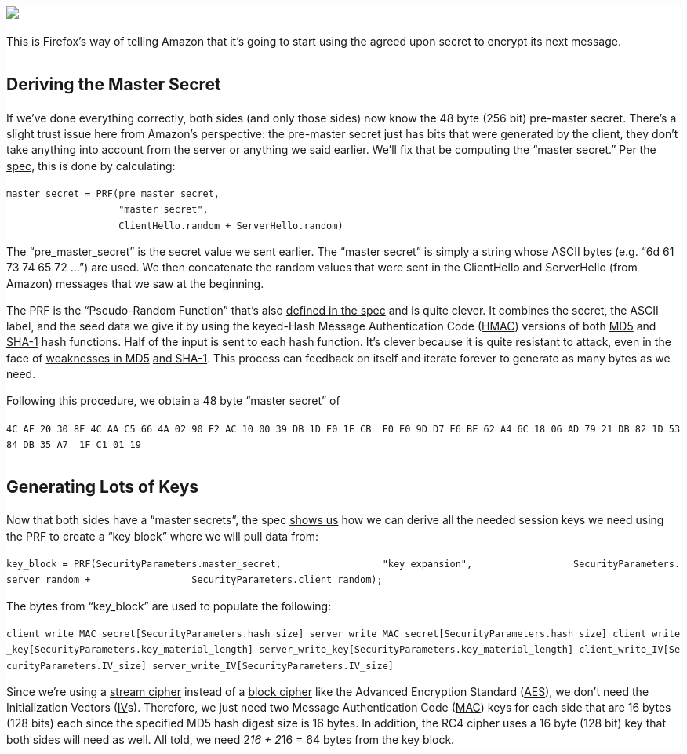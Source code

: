 ![](../_resources/63aac9e8af75f9ef4011ecc20497d084.png)

This is Firefox’s way of telling Amazon that it’s going to start using the agreed upon secret to encrypt its next message.

## Deriving the Master Secret

If we’ve done everything correctly, both sides (and only those sides) now know the 48 byte (256 bit) pre-master secret. There’s a slight trust issue here from Amazon’s perspective: the pre-master secret just has bits that were generated by the client, they don’t take anything into account from the server or anything we said earlier. We’ll fix that be computing the “master secret.” [Per the spec](http://tools.ietf.org/html/rfc2246#page-47), this is done by calculating:

	master_secret = PRF(pre_master_secret,
	                    "master secret",
	                    ClientHello.random + ServerHello.random)

The “pre_master_secret” is the secret value we sent earlier. The “master secret” is simply a string whose [ASCII](http://en.wikipedia.org/wiki/ASCII) bytes (e.g. “6d 61 73 74 65 72 …”) are used. We then concatenate the random values that were sent in the ClientHello and ServerHello (from Amazon) messages that we saw at the beginning.

The PRF is the “Pseudo-Random Function” that’s also [defined in the spec](http://tools.ietf.org/html/rfc2246#page-11) and is quite clever. It combines the secret, the ASCII label, and the seed data we give it by using the keyed-Hash Message Authentication Code ([HMAC](http://en.wikipedia.org/wiki/HMAC)) versions of both [MD5](http://en.wikipedia.org/wiki/MD5) and [SHA-1](http://en.wikipedia.org/wiki/SHA_hash_functions#SHA-0_and_SHA-1) hash functions. Half of the input is sent to each hash function. It’s clever because it is quite resistant to attack, even in the face of [weaknesses in MD5](http://www.win.tue.nl/hashclash/rogue-ca/)  [and SHA-1](http://www.schneier.com/blog/archives/2005/02/sha1_broken.html). This process can feedback on itself and iterate forever to generate as many bytes as we need.

Following this procedure, we obtain a 48 byte “master secret” of

	4C AF 20 30 8F 4C AA C5 66 4A 02 90 F2 AC 10 00 39 DB 1D E0 1F CB  E0 E0 9D D7 E6 BE 62 A4 6C 18 06 AD 79 21 DB 82 1D 53 84 DB 35 A7  1F C1 01 19

## Generating Lots of Keys

Now that both sides have a “master secrets”, the spec [shows us](http://tools.ietf.org/html/rfc2246#page-21) how we can derive all the needed session keys we need using the PRF to create a “key block” where we will pull data from:

	key_block = PRF(SecurityParameters.master_secret,                  "key expansion",                  SecurityParameters.server_random +                  SecurityParameters.client_random);

The bytes from “key_block” are used to populate the following:

	client_write_MAC_secret[SecurityParameters.hash_size] server_write_MAC_secret[SecurityParameters.hash_size] client_write_key[SecurityParameters.key_material_length] server_write_key[SecurityParameters.key_material_length] client_write_IV[SecurityParameters.IV_size] server_write_IV[SecurityParameters.IV_size]

Since we’re using a [stream cipher](http://en.wikipedia.org/wiki/Stream_cipher) instead of a [block cipher](http://en.wikipedia.org/wiki/Block_cipher) like the Advanced Encryption Standard ([AES](http://en.wikipedia.org/wiki/Advanced_Encryption_Standard)), we don’t need the Initialization Vectors ([IV](http://en.wikipedia.org/wiki/Initialization_vector)s). Therefore, we just need two Message Authentication Code ([MAC](http://en.wikipedia.org/wiki/Message_authentication_code)) keys for each side that are 16 bytes (128 bits) each since the specified MD5 hash digest size is 16 bytes. In addition, the RC4 cipher uses a 16 byte (128 bit) key that both sides will need as well. All told, we need 2*16 + 2*16 = 64 bytes from the key block.
